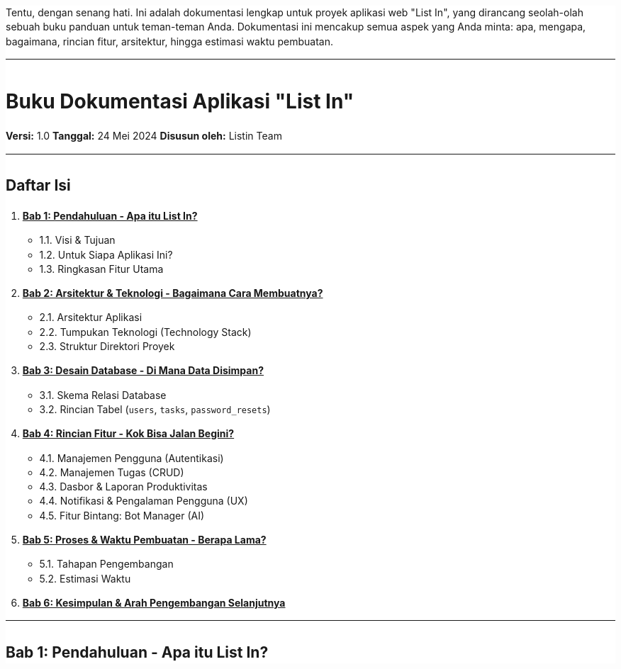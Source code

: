 Tentu, dengan senang hati. Ini adalah dokumentasi lengkap untuk proyek aplikasi web "List In", yang dirancang seolah-olah sebuah buku panduan untuk teman-teman Anda. Dokumentasi ini mencakup semua aspek yang Anda minta: apa, mengapa, bagaimana, rincian fitur, arsitektur, hingga estimasi waktu pembuatan.

***

# Buku Dokumentasi Aplikasi "List In"

 

**Versi:** 1.0
**Tanggal:** 24 Mei 2024
**Disusun oleh:** Listin Team

---

## Daftar Isi

1.  [**Bab 1: Pendahuluan - Apa itu List In?**](#bab-1-pendahuluan---apa-itu-list-in)
    *   1.1. Visi & Tujuan
    *   1.2. Untuk Siapa Aplikasi Ini?
    *   1.3. Ringkasan Fitur Utama

2.  [**Bab 2: Arsitektur & Teknologi - Bagaimana Cara Membuatnya?**](#bab-2-arsitektur--teknologi---bagaimana-cara-membuatnya)
    *   2.1. Arsitektur Aplikasi
    *   2.2. Tumpukan Teknologi (Technology Stack)
    *   2.3. Struktur Direktori Proyek

3.  [**Bab 3: Desain Database - Di Mana Data Disimpan?**](#bab-3-desain-database---di-mana-data-disimpan)
    *   3.1. Skema Relasi Database
    *   3.2. Rincian Tabel (`users`, `tasks`, `password_resets`)

4.  [**Bab 4: Rincian Fitur - Kok Bisa Jalan Begini?**](#bab-4-rincian-fitur---kok-bisa-jalan-begini)
    *   4.1. Manajemen Pengguna (Autentikasi)
    *   4.2. Manajemen Tugas (CRUD)
    *   4.3. Dasbor & Laporan Produktivitas
    *   4.4. Notifikasi & Pengalaman Pengguna (UX)
    *   4.5. Fitur Bintang: Bot Manager (AI)

5.  [**Bab 5: Proses & Waktu Pembuatan - Berapa Lama?**](#bab-5-proses--waktu-pembuatan---berapa-lama)
    *   5.1. Tahapan Pengembangan
    *   5.2. Estimasi Waktu

6.  [**Bab 6: Kesimpulan & Arah Pengembangan Selanjutnya**](#bab-6-kesimpulan--arah-pengembangan-selanjutnya)

---

## Bab 1: Pendahuluan - Apa itu List In?
